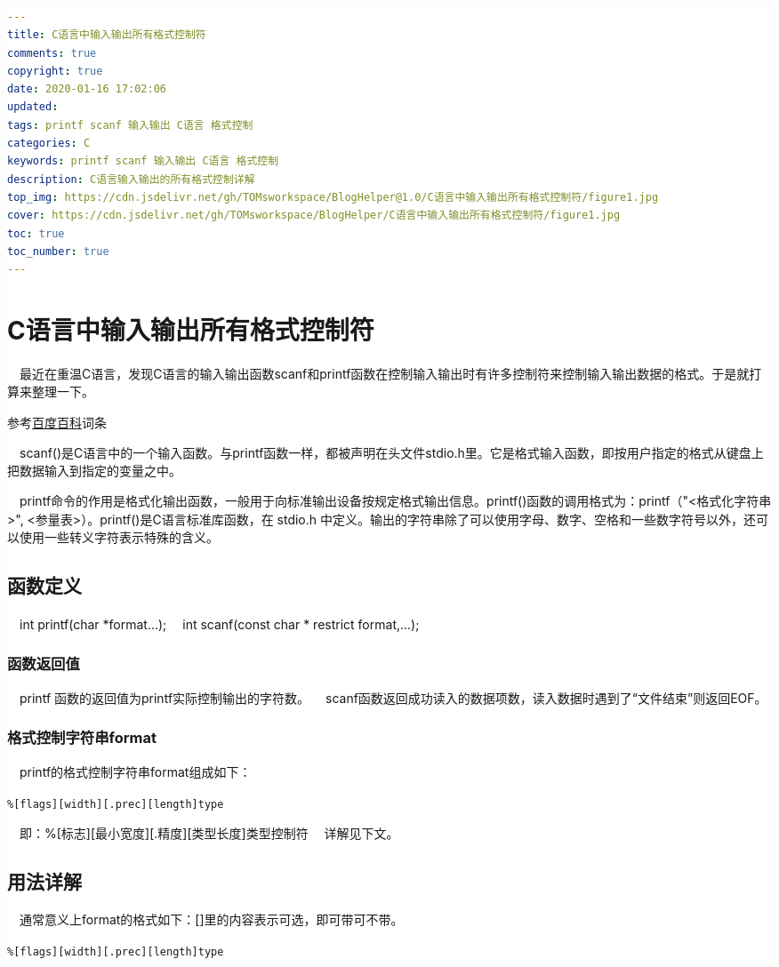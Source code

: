 ```yaml
---
title: C语言中输入输出所有格式控制符
comments: true
copyright: true
date: 2020-01-16 17:02:06
updated:
tags: printf scanf 输入输出 C语言 格式控制
categories: C
keywords: printf scanf 输入输出 C语言 格式控制
description: C语言输入输出的所有格式控制详解
top_img: https://cdn.jsdelivr.net/gh/TOMsworkspace/BlogHelper@1.0/C语言中输入输出所有格式控制符/figure1.jpg
cover: https://cdn.jsdelivr.net/gh/TOMsworkspace/BlogHelper/C语言中输入输出所有格式控制符/figure1.jpg
toc: true
toc_number: true
---
```


# C语言中输入输出所有格式控制符

&emsp;最近在重温C语言，发现C语言的输入输出函数scanf和printf函数在控制输入输出时有许多控制符来控制输入输出数据的格式。于是就打算来整理一下。

参考[百度百科](https://baike.baidu.com/item/printf/7467706?fr=aladdin)词条

&emsp;scanf()是C语言中的一个输入函数。与printf函数一样，都被声明在头文件stdio.h里。它是格式输入函数，即按用户指定的格式从键盘上把数据输入到指定的变量之中。

&emsp;printf命令的作用是格式化输出函数，一般用于向标准输出设备按规定格式输出信息。printf()函数的调用格式为：printf（"<格式化字符串>", <参量表>）。printf()是C语言标准库函数，在 stdio.h 中定义。输出的字符串除了可以使用字母、数字、空格和一些数字符号以外，还可以使用一些转义字符表示特殊的含义。

## 函数定义

&emsp;int printf(char *format...);
&emsp;int scanf(const char * restrict format,...);

### 函数返回值
&emsp;printf 函数的返回值为printf实际控制输出的字符数。
&emsp;scanf函数返回成功读入的数据项数，读入数据时遇到了“文件结束”则返回EOF。

### 格式控制字符串format

&emsp;printf的格式控制字符串format组成如下：

```
%[flags][width][.prec][length]type
```

&emsp;即：%[标志][最小宽度][.精度][类型长度]类型控制符
&emsp;详解见下文。

## 用法详解

&emsp;通常意义上format的格式如下：[]里的内容表示可选，即可带可不带。
```
%[flags][width][.prec][length]type
```
